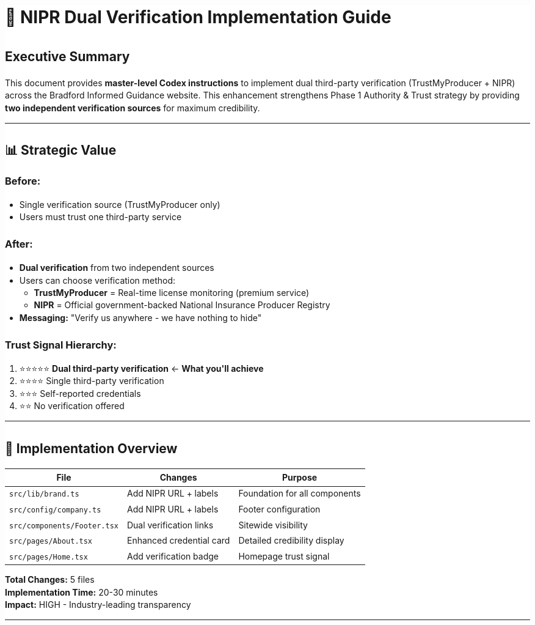 # 🎯 NIPR Dual Verification Implementation Guide

## Executive Summary

This document provides **master-level Codex instructions** to implement dual third-party verification (TrustMyProducer + NIPR) across the Bradford Informed Guidance website. This enhancement strengthens Phase 1 Authority & Trust strategy by providing **two independent verification sources** for maximum credibility.

---

## 📊 Strategic Value

### **Before:**
- Single verification source (TrustMyProducer only)
- Users must trust one third-party service

### **After:**
- **Dual verification** from two independent sources
- Users can choose verification method:
  - **TrustMyProducer** = Real-time license monitoring (premium service)
  - **NIPR** = Official government-backed National Insurance Producer Registry
- **Messaging:** "Verify us anywhere - we have nothing to hide"

### **Trust Signal Hierarchy:**
1. ⭐⭐⭐⭐⭐ **Dual third-party verification** ← **What you'll achieve**
2. ⭐⭐⭐⭐ Single third-party verification
3. ⭐⭐⭐ Self-reported credentials
4. ⭐⭐ No verification offered

---

## 🎯 Implementation Overview

| File | Changes | Purpose |
|------|---------|---------|
| `src/lib/brand.ts` | Add NIPR URL + labels | Foundation for all components |
| `src/config/company.ts` | Add NIPR URL + labels | Footer configuration |
| `src/components/Footer.tsx` | Dual verification links | Sitewide visibility |
| `src/pages/About.tsx` | Enhanced credential card | Detailed credibility display |
| `src/pages/Home.tsx` | Add verification badge | Homepage trust signal |

**Total Changes:** 5 files  
**Implementation Time:** 20-30 minutes  
**Impact:** HIGH - Industry-leading transparency

---